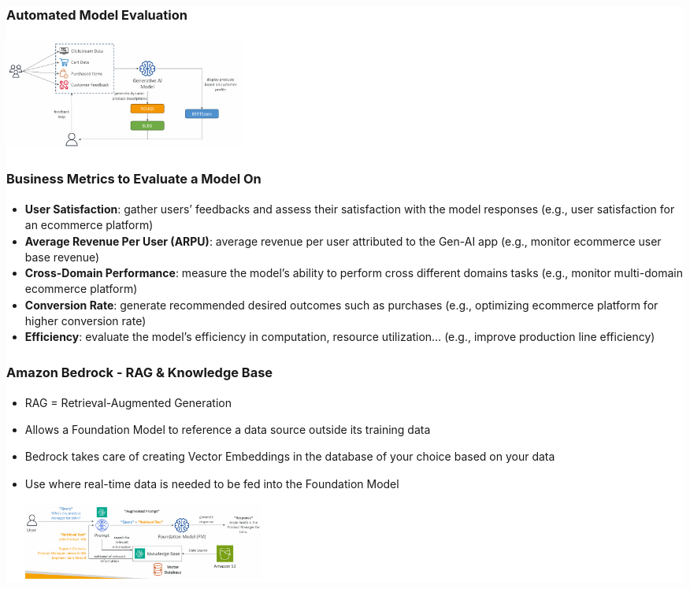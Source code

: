 ### Automated Model Evaluation
<img src = "./images/automated-model-evaluation.png" width = "300">

### Business Metrics to Evaluate a Model On
- **User Satisfaction**: gather users’ feedbacks and assess their satisfaction with the
model responses (e.g., user satisfaction for an ecommerce platform)
- **Average Revenue Per User (ARPU)**: average revenue per user attributed to
the Gen-AI app (e.g., monitor ecommerce user base revenue)
- **Cross-Domain Performance**: measure the model’s ability to perform cross
different domains tasks (e.g., monitor multi-domain ecommerce platform)
- **Conversion Rate**: generate recommended desired outcomes such as purchases
(e.g., optimizing ecommerce platform for higher conversion rate)
- **Efficiency**: evaluate the model’s efficiency in computation, resource utilization…
(e.g., improve production line efficiency)

### Amazon Bedrock - RAG & Knowledge Base
- RAG = Retrieval-Augmented Generation
- Allows a Foundation Model to reference a data source outside its training data
- Bedrock takes care of creating Vector Embeddings in the database of your choice based on your data
- Use where real-time data is needed to be fed into the Foundation Model

    <img src = "./images/rag&knowledgebase.png" width = "300">

